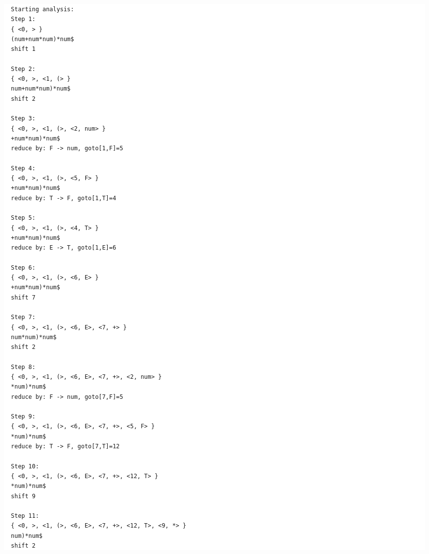       Starting analysis:
      Step 1:
      { <0, > }
      (num+num*num)*num$
      shift 1
      
      Step 2:
      { <0, >, <1, (> }
      num+num*num)*num$
      shift 2
      
      Step 3:
      { <0, >, <1, (>, <2, num> }
      +num*num)*num$
      reduce by: F -> num, goto[1,F]=5
      
      Step 4:
      { <0, >, <1, (>, <5, F> }
      +num*num)*num$
      reduce by: T -> F, goto[1,T]=4
      
      Step 5:
      { <0, >, <1, (>, <4, T> }
      +num*num)*num$
      reduce by: E -> T, goto[1,E]=6
      
      Step 6:
      { <0, >, <1, (>, <6, E> }
      +num*num)*num$
      shift 7
      
      Step 7:
      { <0, >, <1, (>, <6, E>, <7, +> }
      num*num)*num$
      shift 2
      
      Step 8:
      { <0, >, <1, (>, <6, E>, <7, +>, <2, num> }
      *num)*num$
      reduce by: F -> num, goto[7,F]=5
      
      Step 9:
      { <0, >, <1, (>, <6, E>, <7, +>, <5, F> }
      *num)*num$
      reduce by: T -> F, goto[7,T]=12
      
      Step 10:
      { <0, >, <1, (>, <6, E>, <7, +>, <12, T> }
      *num)*num$
      shift 9
      
      Step 11:
      { <0, >, <1, (>, <6, E>, <7, +>, <12, T>, <9, *> }
      num)*num$
      shift 2
      